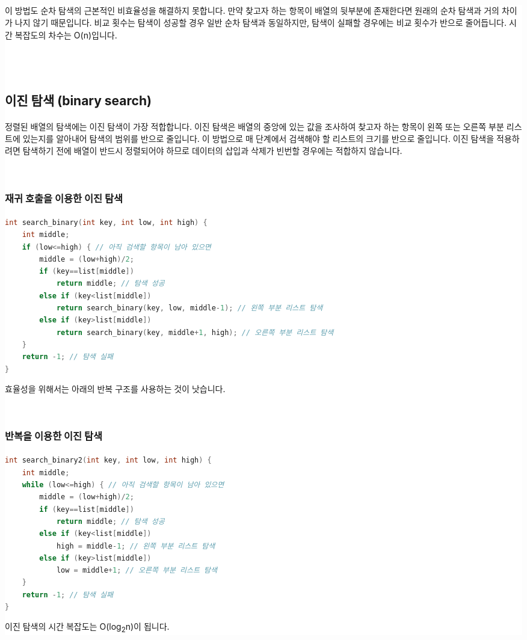 이 방법도 순차 탐색의 근본적인 비효율성을 해결하지 못합니다. 만약 찾고자 하는 항목이 배열의 뒷부분에 존재한다면 원래의 순차 탐색과 거의 차이가 나지 않기 때문입니다. 비교 횟수는 탐색이 성공할 경우 일반 순차 탐색과 동일하지만, 탐색이 실패할 경우에는 비교 횟수가 반으로 줄어듭니다. 시간 복잡도의 차수는 O(n)입니다.

<br><br>

## 이진 탐색 (binary search)

정렬된 배열의 탐색에는 이진 탐색이 가장 적합합니다. 이진 탐색은 배열의 중앙에 있는 값을 조사하여 찾고자 하는 항목이 왼쪽 또는 오른쪽 부분 리스트에 있는지를 알아내어 탐색의 범위를 반으로 줄입니다. 이 방법으로 매 단계에서 검색해야 할 리스트의 크기를 반으로 줄입니다. 이진 탐색을 적용하려면 탐색하기 전에 배열이 반드시 정렬되어야 하므로 데이터의 삽입과 삭제가 빈번할 경우에는 적합하지 않습니다.

<br>

### 재귀 호출을 이용한 이진 탐색

```c++
int search_binary(int key, int low, int high) {
    int middle;
    if (low<=high) { // 아직 검색할 항목이 남아 있으면
        middle = (low+high)/2;
        if (key==list[middle])
            return middle; // 탐색 성공
        else if (key<list[middle])
            return search_binary(key, low, middle-1); // 왼쪽 부분 리스트 탐색
        else if (key>list[middle])
            return search_binary(key, middle+1, high); // 오른쪽 부분 리스트 탐색
    }
    return -1; // 탐색 실패
}
```

효율성을 위해서는 아래의 반복 구조를 사용하는 것이 낫습니다.

<br>

### 반복을 이용한 이진 탐색

```c++
int search_binary2(int key, int low, int high) {
    int middle;
    while (low<=high) { // 아직 검색할 항목이 남아 있으면
        middle = (low+high)/2;
        if (key==list[middle])
            return middle; // 탐색 성공
        else if (key<list[middle])
            high = middle-1; // 왼쪽 부분 리스트 탐색
        else if (key>list[middle])
            low = middle+1; // 오른쪽 부분 리스트 탐색
    }
    return -1; // 탐색 실패
}
```

이진 탐색의 시간 복잡도는 O(log<sub>2</sub>n)이 됩니다.

